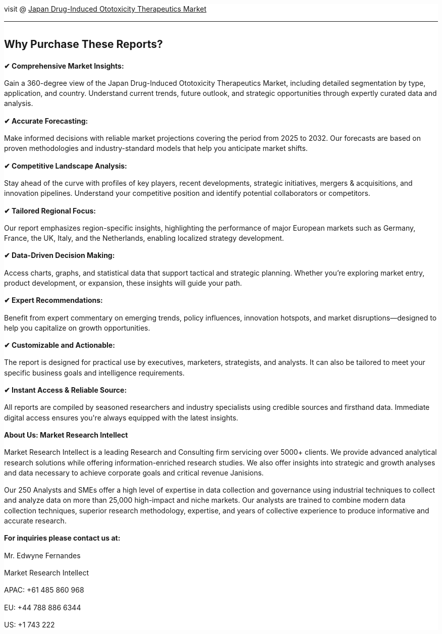 visit&nbsp;@</strong>&nbsp;</span><span class="font-[700]"><a href="https://www.marketresearchintellect.com/product/drug-induced-ototoxicity-therapeutics-market/?utm_source=Linkedin&utm_medium=011" target="_blank" data-tracking-control-name="article-ssr-frontend-pulse_little-text-block" data-tracking-will-navigate="" data-test-link="">Japan Drug-Induced Ototoxicity Therapeutics Market</a></span></p></blockquote><hr /><h2>Why Purchase These Reports?</h2><p><strong>✔ Comprehensive Market Insights:</strong></p><p>Gain a 360-degree view of the Japan Drug-Induced Ototoxicity Therapeutics Market, including detailed segmentation by type, application, and country. Understand current trends, future outlook, and strategic opportunities through expertly curated data and analysis.</p><p><strong>✔ Accurate Forecasting:</strong></p><p>Make informed decisions with reliable market projections covering the period from 2025 to 2032. Our forecasts are based on proven methodologies and industry-standard models that help you anticipate market shifts.</p><p><strong>✔ Competitive Landscape Analysis:</strong></p><p>Stay ahead of the curve with profiles of key players, recent developments, strategic initiatives, mergers &amp; acquisitions, and innovation pipelines. Understand your competitive position and identify potential collaborators or competitors.</p><p><strong>✔ Tailored Regional Focus:</strong></p><p>Our report emphasizes region-specific insights, highlighting the performance of major European markets such as Germany, France, the UK, Italy, and the Netherlands, enabling localized strategy development.</p><p><strong>✔ Data-Driven Decision Making:</strong></p><p>Access charts, graphs, and statistical data that support tactical and strategic planning. Whether you&rsquo;re exploring market entry, product development, or expansion, these insights will guide your path.</p><p><strong>✔ Expert Recommendations:</strong></p><p>Benefit from expert commentary on emerging trends, policy influences, innovation hotspots, and market disruptions&mdash;designed to help you capitalize on growth opportunities.</p><p><strong>✔ Customizable and Actionable:</strong></p><p>The report is designed for practical use by executives, marketers, strategists, and analysts. It can also be tailored to meet your specific business goals and intelligence requirements.</p><p><strong>✔ Instant Access &amp; Reliable Source:</strong></p><p>All reports are compiled by seasoned researchers and industry specialists using credible sources and firsthand data. Immediate digital access ensures you're always equipped with the latest insights.</p><p><strong><span class="font-[700]">About Us: Market Research Intellect</span></strong></p><p><span class="">Market Research Intellect is a leading Research and Consulting firm servicing over 5000+ clients. We provide advanced analytical research solutions while offering information-enriched research studies.&nbsp;</span>We also offer insights into strategic and growth analyses and data necessary to achieve corporate goals and critical revenue Janisions.</p><p><span class="">Our 250 Analysts and SMEs offer a high level of expertise in data collection and governance using industrial techniques to collect and analyze data on more than 25,000 high-impact and niche markets. Our analysts are trained to combine modern data collection techniques, superior research methodology, expertise, and years of collective experience to produce informative and accurate research.</span></p><p><strong>For inquiries please contact us at:</strong></p><p>Mr. Edwyne Fernandes</p><p>Market Research Intellect</p><p>APAC: +61 485 860 968</p><p>EU: +44 788 886 6344</p><p>US: +1 743 222